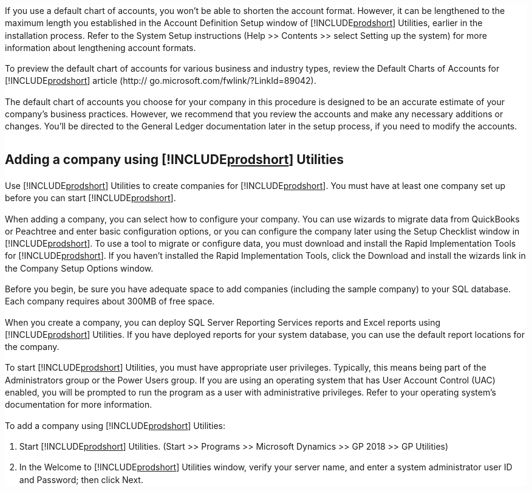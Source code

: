If you use a default chart of accounts, you won’t be able to shorten the account format. However, it can be lengthened to the maximum length you established in the Account Definition Setup window of [!INCLUDE[prodshort](../includes/prodshort.md)] Utilities, earlier in the installation process. Refer to the System Setup instructions (Help &gt;&gt; Contents &gt;&gt; select Setting up the system) for more information about lengthening account formats.

To preview the default chart of accounts for various business and industry types, review the Default Charts of Accounts for [!INCLUDE[prodshort](../includes/prodshort.md)] article (http:// go.microsoft.com/fwlink/?LinkId=89042).

The default chart of accounts you choose for your company in this procedure is designed to be an accurate estimate of your company’s business practices. However, we recommend that you review the accounts and make any necessary additions or changes. You’ll be directed to the General Ledger documentation later in the setup process, if you need to modify the accounts.

## Adding a company using [!INCLUDE[prodshort](../includes/prodshort.md)] Utilities

Use [!INCLUDE[prodshort](../includes/prodshort.md)] Utilities to create companies for [!INCLUDE[prodshort](../includes/prodshort.md)]. You must have at least one company set up before you can start [!INCLUDE[prodshort](../includes/prodshort.md)].

When adding a company, you can select how to configure your company. You can use wizards to migrate data from QuickBooks or Peachtree and enter basic configuration options, or you can configure the company later using the Setup Checklist window in [!INCLUDE[prodshort](../includes/prodshort.md)]. To use a tool to migrate or configure data, you must download and install the Rapid Implementation Tools for [!INCLUDE[prodshort](../includes/prodshort.md)]. If you haven’t installed the Rapid Implementation Tools, click the Download and install the wizards link in the Company Setup Options window.

Before you begin, be sure you have adequate space to add companies (including the sample company) to your SQL database. Each company requires about 300MB of free space.

When you create a company, you can deploy SQL Server Reporting Services reports and Excel reports using [!INCLUDE[prodshort](../includes/prodshort.md)] Utilities. If you have deployed reports for your system database, you can use the default report locations for the company.

To start [!INCLUDE[prodshort](../includes/prodshort.md)] Utilities, you must have appropriate user privileges. Typically, this means being part of the Administrators group or the Power Users group. If you are using an operating system that has User Account Control (UAC) enabled, you will be prompted to run the program as a user with administrative privileges. Refer to your operating system’s documentation for more information.

To add a company using [!INCLUDE[prodshort](../includes/prodshort.md)] Utilities:

1. Start [!INCLUDE[prodshort](../includes/prodshort.md)] Utilities.
(Start &gt;&gt; Programs &gt;&gt; Microsoft Dynamics &gt;&gt; GP 2018 &gt;&gt; GP Utilities)

2. In the Welcome to [!INCLUDE[prodshort](../includes/prodshort.md)] Utilities window, verify your server name, and enter a system administrator user ID and Password; then click Next.
